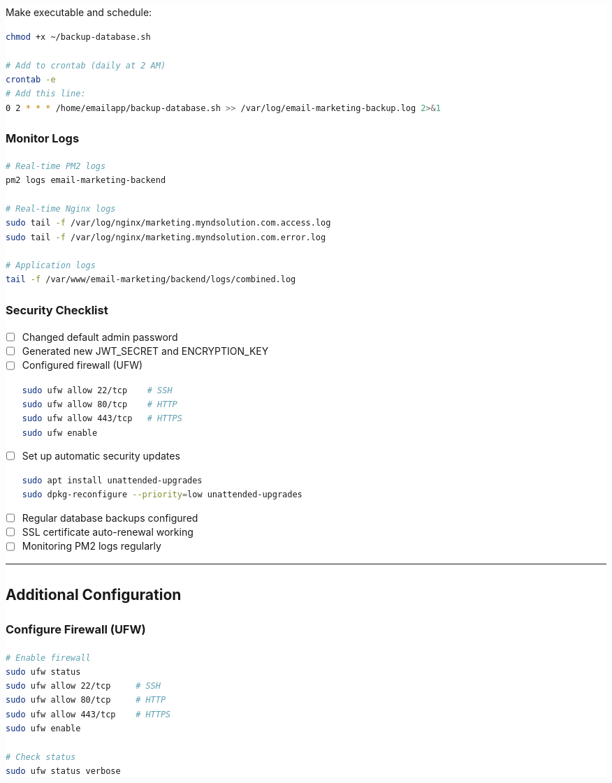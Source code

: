 ```bash
```

Make executable and schedule:
```bash
chmod +x ~/backup-database.sh

# Add to crontab (daily at 2 AM)
crontab -e
# Add this line:
0 2 * * * /home/emailapp/backup-database.sh >> /var/log/email-marketing-backup.log 2>&1
```

### Monitor Logs

```bash
# Real-time PM2 logs
pm2 logs email-marketing-backend

# Real-time Nginx logs
sudo tail -f /var/log/nginx/marketing.myndsolution.com.access.log
sudo tail -f /var/log/nginx/marketing.myndsolution.com.error.log

# Application logs
tail -f /var/www/email-marketing/backend/logs/combined.log
```

### Security Checklist

- [ ] Changed default admin password
- [ ] Generated new JWT_SECRET and ENCRYPTION_KEY
- [ ] Configured firewall (UFW)
  ```bash
  sudo ufw allow 22/tcp    # SSH
  sudo ufw allow 80/tcp    # HTTP
  sudo ufw allow 443/tcp   # HTTPS
  sudo ufw enable
  ```
- [ ] Set up automatic security updates
  ```bash
  sudo apt install unattended-upgrades
  sudo dpkg-reconfigure --priority=low unattended-upgrades
  ```
- [ ] Regular database backups configured
- [ ] SSL certificate auto-renewal working
- [ ] Monitoring PM2 logs regularly

---

## Additional Configuration

### Configure Firewall (UFW)

```bash
# Enable firewall
sudo ufw status
sudo ufw allow 22/tcp     # SSH
sudo ufw allow 80/tcp     # HTTP
sudo ufw allow 443/tcp    # HTTPS
sudo ufw enable

# Check status
sudo ufw status verbose
```
